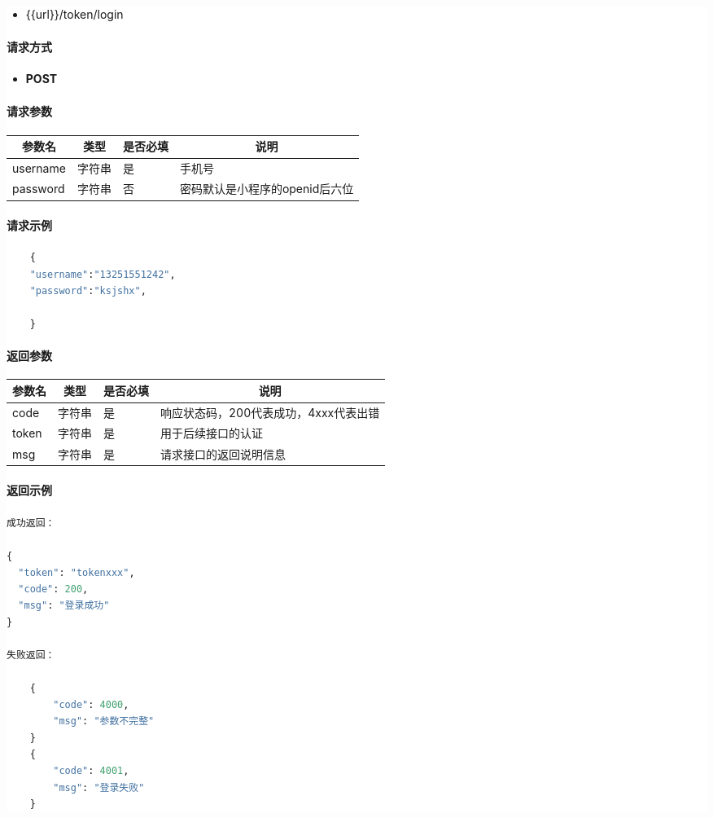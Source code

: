 -	 {{url}}/token/login

#### 请求方式

- **POST**

#### 请求参数

| 参数名    | 类型   | 是否必填 | 说明                           |
| --------- | ------ | -------- | ----------------------------- |
| username | 字符串 | 是       | 手机号    |
| password | 字符串 | 否       | 密码默认是小程序的openid后六位 |


#### 请求示例
```python
	{
	"username":"13251551242",
	"password":"ksjshx",

	}
```




#### 返回参数

| 参数名 | 类型   | 是否必填 | 说明                                  |
| ------ | ------ | -------- | ------------------------------------- |
| code   | 字符串 | 是       | 响应状态码，200代表成功，4xxx代表出错 |
| token  | 字符串 | 是       | 用于后续接口的认证                    |
| msg  | 字符串 | 是       | 请求接口的返回说明信息                    |

#### 返回示例

```python
成功返回：

{
  "token": "tokenxxx",
  "code": 200,
  "msg": "登录成功"
}

失败返回：

	{
	    "code": 4000,
	    "msg": "参数不完整"
	}
    {
	    "code": 4001,
	    "msg": "登录失败"
	}
```
